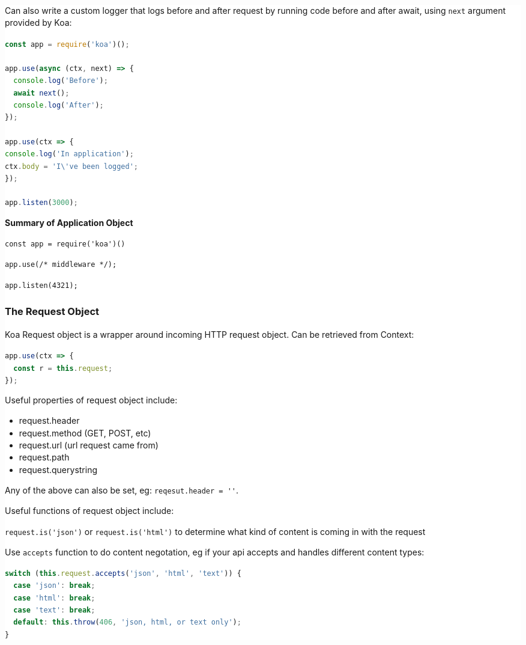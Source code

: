 Can also write a custom logger that logs before and after request by running code before and after await, using `next` argument provided by Koa:

```javascript
const app = require('koa')();

app.use(async (ctx, next) => {
  console.log('Before');
  await next();
  console.log('After');
});

app.use(ctx => {
console.log('In application');
ctx.body = 'I\'ve been logged';
});

app.listen(3000);
```

**Summary of Application Object**

`const app = require('koa')()`

`app.use(/* middleware */);`

`app.listen(4321);`

### The Request Object

Koa Request object is a wrapper around incoming HTTP request object. Can be retrieved from Context:

```javascript
app.use(ctx => {
  const r = this.request;
});
```

Useful properties of request object include:

- request.header
- request.method (GET, POST, etc)
- request.url (url request came from)
- request.path
- request.querystring

Any of the above can also be set, eg: `reqesut.header = ''`.

Useful functions of request object include:

`request.is('json')` or `request.is('html')` to determine what kind of content is coming in with the request

Use `accepts` function to do content negotation, eg if your api accepts and handles different content types:

```javascript
switch (this.request.accepts('json', 'html', 'text')) {
  case 'json': break;
  case 'html': break;
  case 'text': break;
  default: this.throw(406, 'json, html, or text only');
}
```
